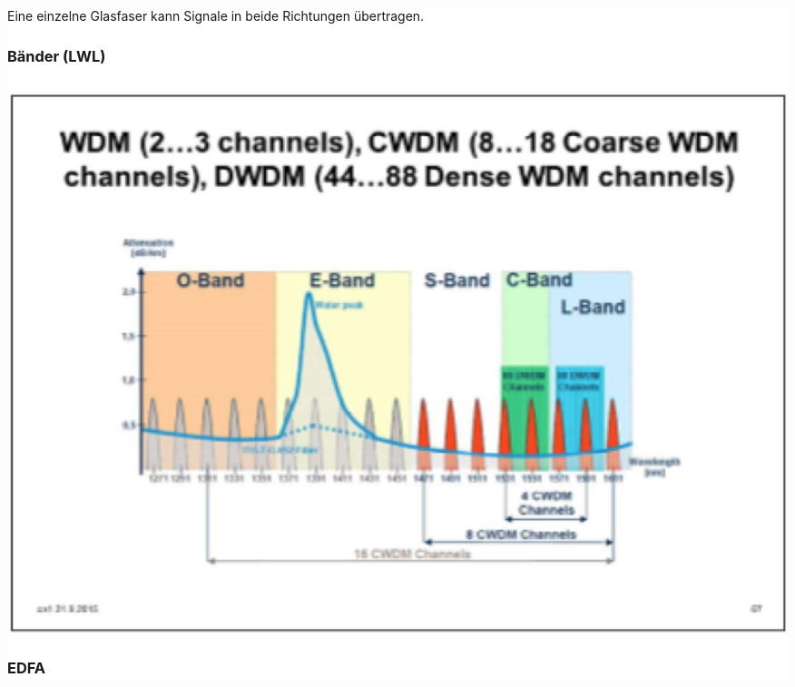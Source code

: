 Eine einzelne Glasfaser kann Signale in beide Richtungen übertragen.

### Bänder (LWL)

![DABAF2D2-78A3-4251-9BDE-15DE09AF7581](Zusammenfassung-Bilder/DABAF2D2-78A3-4251-9BDE-15DE09AF7581.png)

### EDFA
